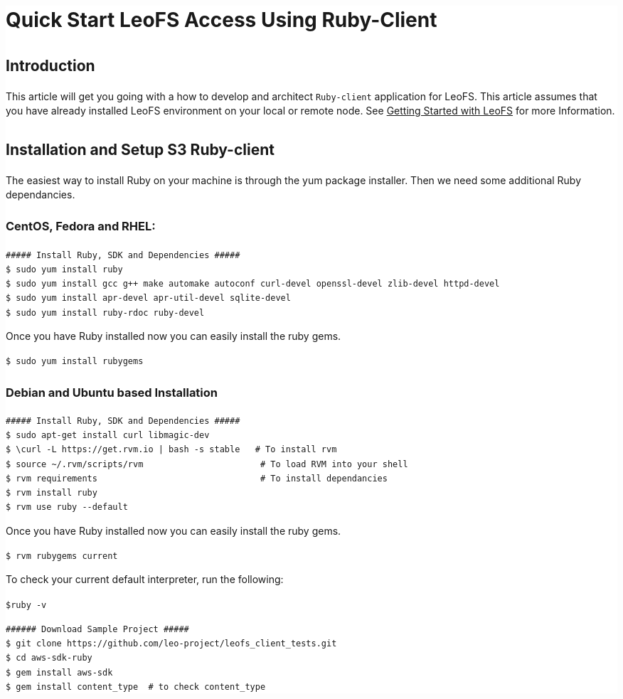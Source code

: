 # Quick Start LeoFS Access Using Ruby-Client

## Introduction
This article will get you going with a how to develop and architect ``Ruby-client`` application for LeoFS. This article assumes that you have already installed LeoFS environment on your local or remote node. See [Getting Started with LeoFS](http://leo-project.net/leofs/docs/getting_started.html#getting-started) for more Information.
## Installation and Setup S3 Ruby-client
The easiest way to install Ruby on your machine is through the yum package installer. Then we need some additional Ruby dependancies.

### CentOS, Fedora and RHEL:
```shell
##### Install Ruby, SDK and Dependencies #####
$ sudo yum install ruby
$ sudo yum install gcc g++ make automake autoconf curl-devel openssl-devel zlib-devel httpd-devel 
$ sudo yum install apr-devel apr-util-devel sqlite-devel
$ sudo yum install ruby-rdoc ruby-devel
```
Once you have Ruby installed now you can easily install the ruby gems.
```shell
$ sudo yum install rubygems
```
### Debian and Ubuntu based Installation

```shell
##### Install Ruby, SDK and Dependencies #####
$ sudo apt-get install curl libmagic-dev
$ \curl -L https://get.rvm.io | bash -s stable   # To install rvm
$ source ~/.rvm/scripts/rvm                       # To load RVM into your shell
$ rvm requirements                                # To install dependancies
$ rvm install ruby
$ rvm use ruby --default
```
Once you have Ruby installed now you can easily install the ruby gems.
```ruby
$ rvm rubygems current
```
To check your current default interpreter, run the following:
```shell
$ruby -v
```

```shell
###### Download Sample Project #####
$ git clone https://github.com/leo-project/leofs_client_tests.git
$ cd aws-sdk-ruby
$ gem install aws-sdk
$ gem install content_type  # to check content_type 
```
